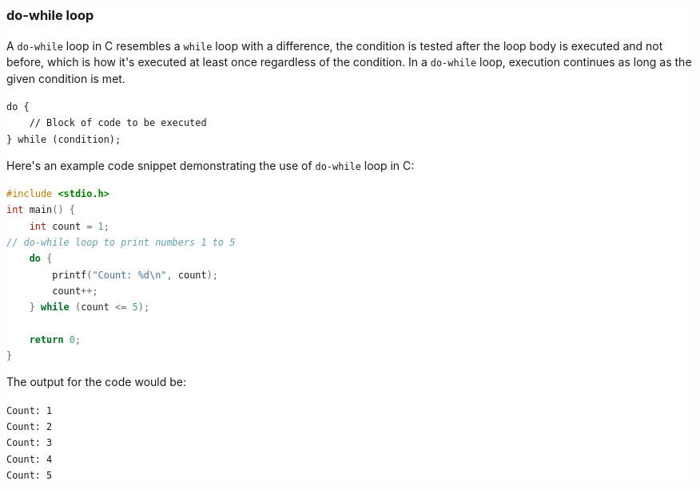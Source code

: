 ### do-while loop

A `do-while` loop in C resembles a `while` loop with a difference, the condition is tested after the loop body is executed and not before, which is how it's executed at least once regardless of the condition. In a `do-while` loop, execution continues as long as the given condition is met.

```pseudo
do {
    // Block of code to be executed
} while (condition);
```

Here's an example code snippet demonstrating the use of `do-while` loop in C:

```c
#include <stdio.h>
int main() {
    int count = 1;
// do-while loop to print numbers 1 to 5
    do {
        printf("Count: %d\n", count);
        count++;
    } while (count <= 5);

    return 0;
}
```

The output for the code would be:

```shell
Count: 1
Count: 2
Count: 3
Count: 4
Count: 5
```
